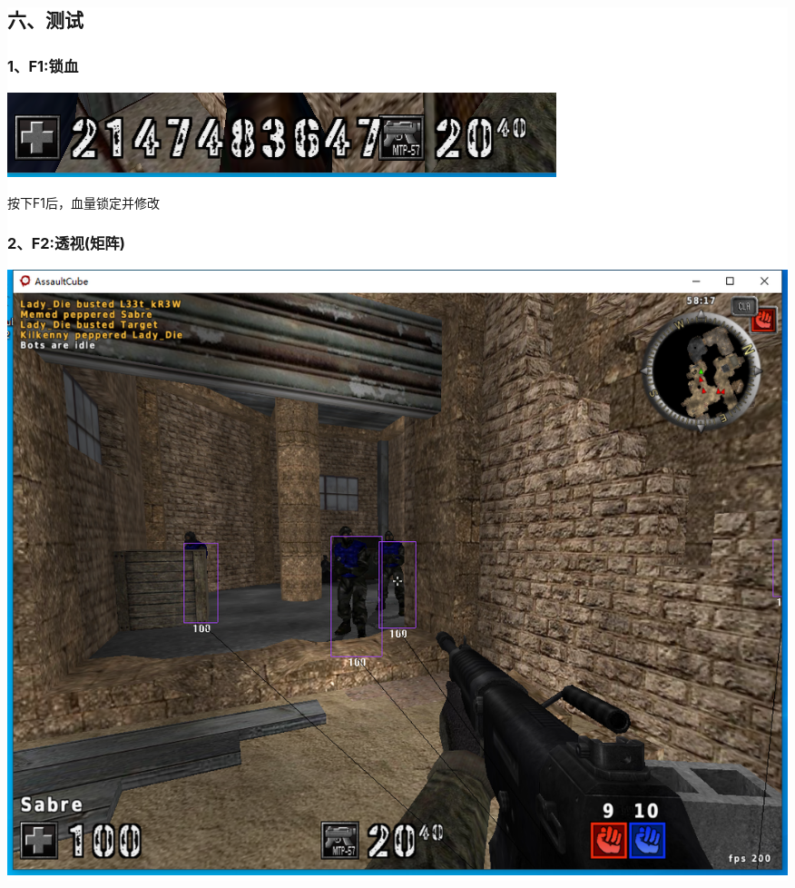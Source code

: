 ## 六、测试

### 1、F1:锁血

![image-20230112131840301](assets/image-20230112131840301.png)

按下F1后，血量锁定并修改

### 2、F2:透视(矩阵)

![image-20230112131933709](assets/image-20230112131933709.png)
